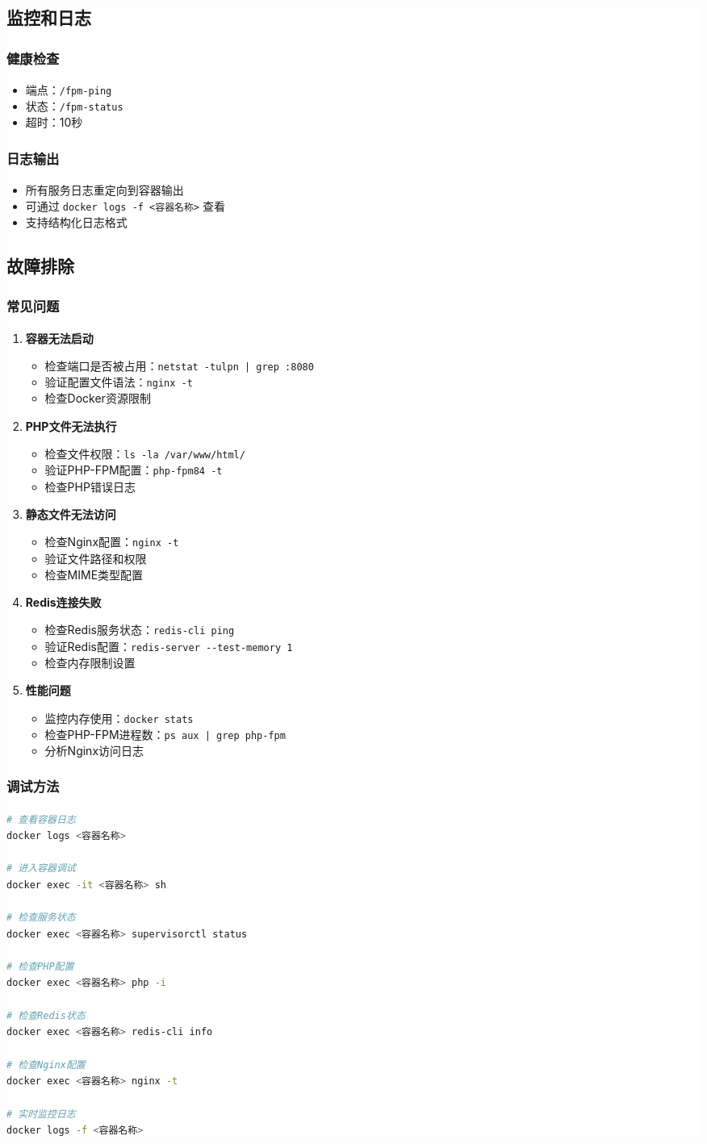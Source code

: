 ## 监控和日志

### 健康检查
- 端点：`/fpm-ping`
- 状态：`/fpm-status`
- 超时：10秒

### 日志输出
- 所有服务日志重定向到容器输出
- 可通过 `docker logs -f <容器名称>` 查看
- 支持结构化日志格式

## 故障排除

### 常见问题

1. **容器无法启动**
   - 检查端口是否被占用：`netstat -tulpn | grep :8080`
   - 验证配置文件语法：`nginx -t`
   - 检查Docker资源限制

2. **PHP文件无法执行**
   - 检查文件权限：`ls -la /var/www/html/`
   - 验证PHP-FPM配置：`php-fpm84 -t`
   - 检查PHP错误日志

3. **静态文件无法访问**
   - 检查Nginx配置：`nginx -t`
   - 验证文件路径和权限
   - 检查MIME类型配置

4. **Redis连接失败**
   - 检查Redis服务状态：`redis-cli ping`
   - 验证Redis配置：`redis-server --test-memory 1`
   - 检查内存限制设置

5. **性能问题**
   - 监控内存使用：`docker stats`
   - 检查PHP-FPM进程数：`ps aux | grep php-fpm`
   - 分析Nginx访问日志

### 调试方法

```bash
# 查看容器日志
docker logs <容器名称>

# 进入容器调试
docker exec -it <容器名称> sh

# 检查服务状态
docker exec <容器名称> supervisorctl status

# 检查PHP配置
docker exec <容器名称> php -i

# 检查Redis状态
docker exec <容器名称> redis-cli info

# 检查Nginx配置
docker exec <容器名称> nginx -t

# 实时监控日志
docker logs -f <容器名称>
```